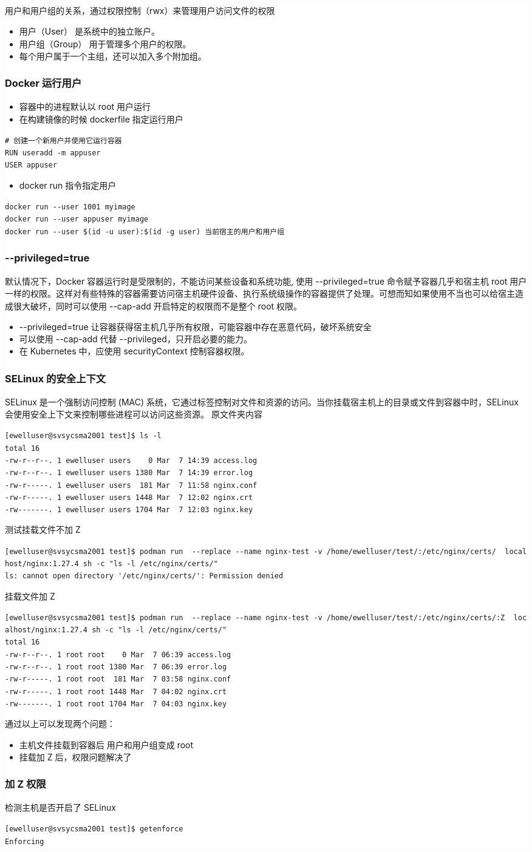 用户和用户组的关系，通过权限控制（rwx）来管理用户访问文件的权限
- 用户（User） 是系统中的独立账户。
- 用户组（Group） 用于管理多个用户的权限。
- 每个用户属于一个主组，还可以加入多个附加组。
### Docker 运行用户
- 容器中的进程默认以 root 用户运行
- 在构建镜像的时候 dockerfile 指定运行用户
```
# 创建一个新用户并使用它运行容器
RUN useradd -m appuser
USER appuser
```
- docker run 指令指定用户 
```
docker run --user 1001 myimage
docker run --user appuser myimage
docker run --user $(id -u user):$(id -g user) 当前宿主的用户和用户组

```
### --privileged=true

默认情况下，Docker 容器运行时是受限制的，不能访问某些设备和系统功能, 使用 --privileged=true 命令赋予容器几乎和宿主机 root 用户一样的权限。这样对有些特殊的容器需要访问宿主机硬件设备、执行系统级操作的容器提供了处理。可想而知如果使用不当也可以给宿主造成很大破坏，同时可以使用 --cap-add 开启特定的权限而不是整个 root 权限。
- --privileged=true 让容器获得宿主机几乎所有权限，可能容器中存在恶意代码，破坏系统安全
- 可以使用 --cap-add 代替 --privileged，只开启必要的能力。
- 在 Kubernetes 中，应使用 securityContext 控制容器权限。

### SELinux 的安全上下文
SELinux 是一个强制访问控制 (MAC) 系统，它通过标签控制对文件和资源的访问。当你挂载宿主机上的目录或文件到容器中时，SELinux 会使用安全上下文来控制哪些进程可以访问这些资源。
原文件夹内容
```
[ewelluser@svsycsma2001 test]$ ls -l
total 16
-rw-r--r--. 1 ewelluser users    0 Mar  7 14:39 access.log
-rw-r--r--. 1 ewelluser users 1380 Mar  7 14:39 error.log
-rw-r-----. 1 ewelluser users  181 Mar  7 11:58 nginx.conf
-rw-r-----. 1 ewelluser users 1448 Mar  7 12:02 nginx.crt
-rw-------. 1 ewelluser users 1704 Mar  7 12:03 nginx.key
```
测试挂载文件不加 Z
```
[ewelluser@svsycsma2001 test]$ podman run  --replace --name nginx-test -v /home/ewelluser/test/:/etc/nginx/certs/  localhost/nginx:1.27.4 sh -c "ls -l /etc/nginx/certs/"
ls: cannot open directory '/etc/nginx/certs/': Permission denied
```
挂载文件加 Z
```
[ewelluser@svsycsma2001 test]$ podman run  --replace --name nginx-test -v /home/ewelluser/test/:/etc/nginx/certs/:Z  localhost/nginx:1.27.4 sh -c "ls -l /etc/nginx/certs/"
total 16
-rw-r--r--. 1 root root    0 Mar  7 06:39 access.log
-rw-r--r--. 1 root root 1380 Mar  7 06:39 error.log
-rw-r-----. 1 root root  181 Mar  7 03:58 nginx.conf
-rw-r-----. 1 root root 1448 Mar  7 04:02 nginx.crt
-rw-------. 1 root root 1704 Mar  7 04:03 nginx.key
```
通过以上可以发现两个问题：
- 主机文件挂载到容器后 用户和用户组变成 root
- 挂载加 Z 后，权限问题解决了
### 加 Z 权限
检测主机是否开启了 SELinux
```
[ewelluser@svsycsma2001 test]$ getenforce
Enforcing
```